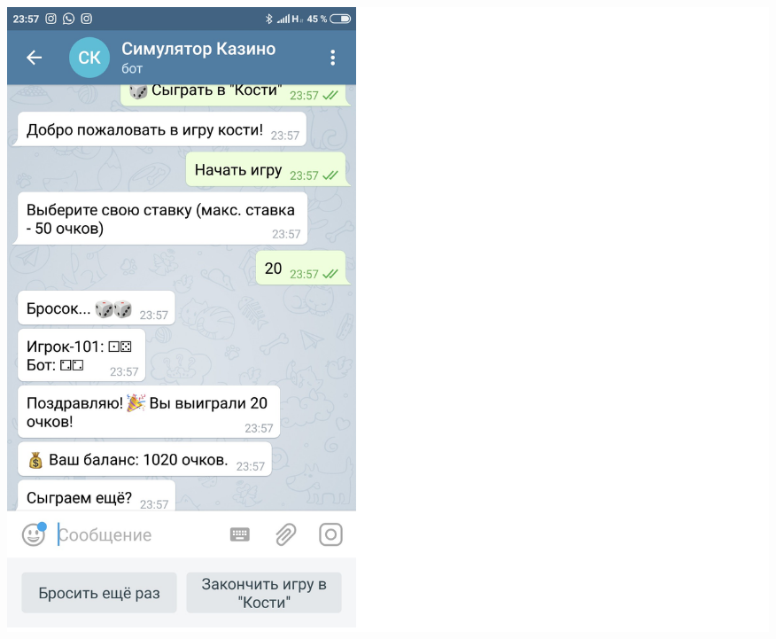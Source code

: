 <img src="https://github.com/denis-bush/casinosim-bot/blob/master/Screenshots/2.jpg" height="700"/>
